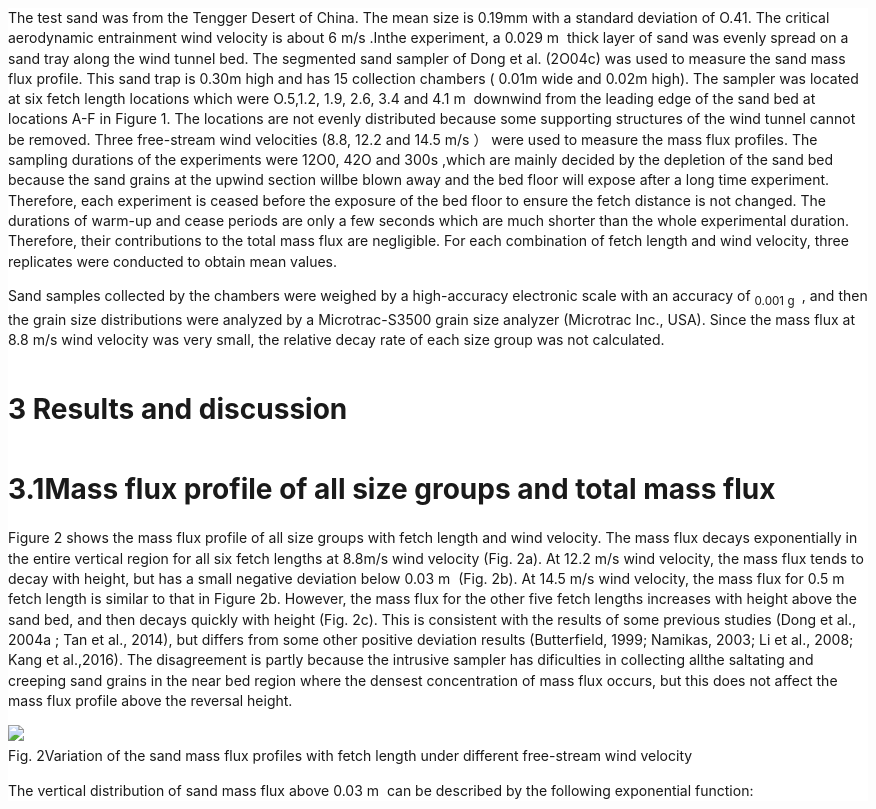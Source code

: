 The test sand was from the Tengger Desert of China. The mean size is $0 . 1 9 \mathrm { m m }$ with a standard deviation of O.41. The critical aerodynamic entrainment wind velocity is about $6 ~ \mathrm { m / s }$ .Inthe experiment, a $0 . 0 2 9 \mathrm { ~ m ~ }$ thick layer of sand was evenly spread on a sand tray along the wind tunnel bed. The segmented sand sampler of Dong et al. (2O04c) was used to measure the sand mass flux profile. This sand trap is $0 . 3 0 \mathrm { m }$ high and has 15 collection chambers ( $0 . 0 1 \mathrm { m }$ wide and $0 . 0 2 { \mathrm { m } }$ high). The sampler was located at six fetch length locations which were O.5,1.2, 1.9, 2.6, 3.4 and $4 . 1 \mathrm { ~ m ~ }$ downwind from the leading edge of the sand bed at locations A-F in Figure 1. The locations are not evenly distributed because some supporting structures of the wind tunnel cannot be removed. Three free-stream wind velocities (8.8, 12.2 and $1 4 . 5 ~ \mathrm { m / s }$ ） were used to measure the mass flux profiles. The sampling durations of the experiments were 12O0, 42O and $3 0 0 \mathrm { s }$ ,which are mainly decided by the depletion of the sand bed because the sand grains at the upwind section willbe blown away and the bed floor will expose after a long time experiment. Therefore, each experiment is ceased before the exposure of the bed floor to ensure the fetch distance is not changed. The durations of warm-up and cease periods are only a few seconds which are much shorter than the whole experimental duration. Therefore, their contributions to the total mass flux are negligible. For each combination of fetch length and wind velocity, three replicates were conducted to obtain mean values.

Sand samples collected by the chambers were weighed by a high-accuracy electronic scale with an accuracy of $_ { 0 . 0 0 1 \mathrm { ~ g ~ } }$ , and then the grain size distributions were analyzed by a Microtrac-S3500 grain size analyzer (Microtrac Inc., USA). Since the mass flux at $8 . 8 ~ \mathrm { m / s }$ wind velocity was very small, the relative decay rate of each size group was not calculated.

# 3 Results and discussion

# 3.1Mass flux profile of all size groups and total mass flux

Figure 2 shows the mass flux profile of all size groups with fetch length and wind velocity. The mass flux decays exponentially in the entire vertical region for all six fetch lengths at $8 . 8 \mathrm { m / s }$ wind velocity (Fig. 2a). At $1 2 . 2 ~ \mathrm { m / s }$ wind velocity, the mass flux tends to decay with height, but has a small negative deviation below $0 . 0 3 \mathrm { ~ m ~ }$ (Fig. 2b). At $1 4 . 5 ~ \mathrm { m / s }$ wind velocity, the mass flux for 0.5 m fetch length is similar to that in Figure 2b. However, the mass flux for the other five fetch lengths increases with height above the sand bed, and then decays quickly with height (Fig. 2c). This is consistent with the results of some previous studies (Dong et al., $2 0 0 4 \mathrm { a }$ ; Tan et al., 2014), but differs from some other positive deviation results (Butterfield, 1999; Namikas, 2003; Li et al., 2008; Kang et al.,2016). The disagreement is partly because the intrusive sampler has dificulties in collecting allthe saltating and creeping sand grains in the near bed region where the densest concentration of mass flux occurs, but this does not affect the mass flux profile above the reversal height.

![](images/94c2a7e50bf3bbf51ba9a8710fee3f0052b09776e4ffb6f76102d5068daaf263.jpg)  
Fig. 2Variation of the sand mass flux profiles with fetch length under different free-stream wind velocity

The vertical distribution of sand mass flux above $0 . 0 3 \mathrm { ~ m ~ }$ can be described by the following exponential function:

